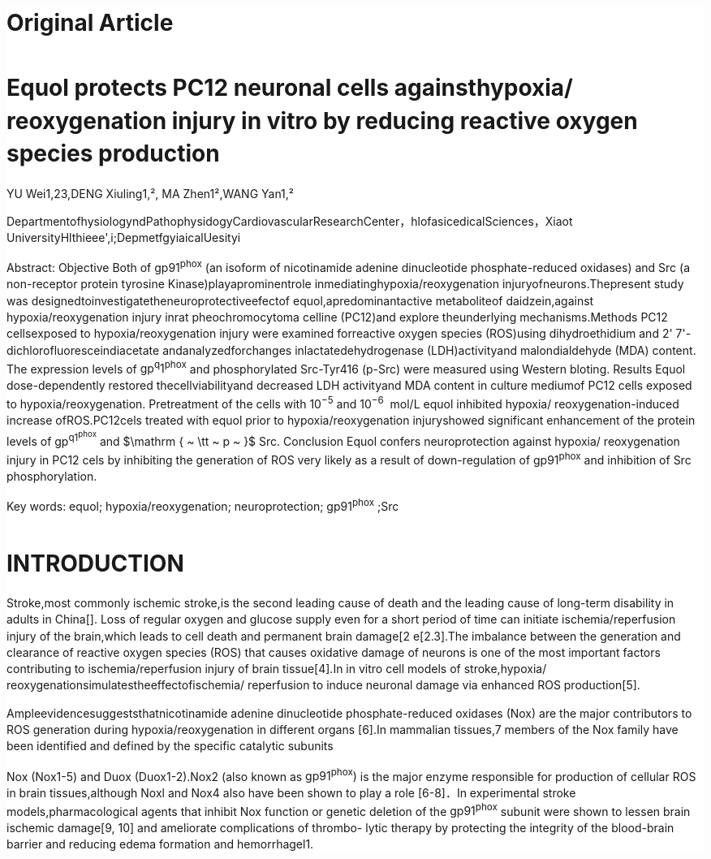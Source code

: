 # Original Article

# Equol protects PC12 neuronal cells againsthypoxia/ reoxygenation injury in vitro by reducing reactive oxygen species production

YU Wei1,23,DENG Xiuling1,², MA Zhen1²,WANG Yan1,²

DepartmentofhysiologyndPathophysidogyCardiovascularResearchCenter，hlofasicedicalSciences，Xiaot UniversityHlthieee',i;DepmetfgyiaicalUesityi

Abstract: Objective Both of $\mathrm { g p } 9 1 ^ { \mathrm { p h o x } }$ (an isoform of nicotinamide adenine dinucleotide phosphate-reduced oxidases) and Src (a non-receptor protein tyrosine Kinase)playaprominentrole inmediatinghypoxia/reoxygenation injuryofneurons.Thepresent study was designedtoinvestigatetheneuroprotectiveefectof equol,apredominantactive metaboliteof daidzein,against hypoxia/reoxygenation injury inrat pheochromocytoma celline (PC12)and explore theunderlying mechanisms.Methods PC12 cellsexposed to hypoxia/reoxygenation injury were examined forreactive oxygen species (ROS)using dihydroethidium and 2' 7'-dichlorofluoresceindiacetate andanalyzedforchanges inlactatedehydrogenase (LDH)activityand malondialdehyde (MDA) content. The expression levels of $\mathrm { g } \mathrm { p } ^ { \mathrm { q } } \mathrm { 1 } ^ { \mathrm { p h o x } }$ and phosphorylated Src-Tyr416 (p-Src) were measured using Western bloting. Results Equol dose-dependently restored thecellviabilityand decreased LDH activityand MDA content in culture mediumof PC12 cells exposed to hypoxia/reoxygenation. Pretreatment of the cells with $1 0 ^ { - 5 }$ and $1 0 ^ { - 6 } \ \mathrm { \ m o l / L }$ equol inhibited hypoxia/ reoxygenation-induced increase ofROS.PC12cels treated with equol prior to hypoxia/reoxygenation injuryshowed significant enhancement of the protein levels of $\mathrm { g } \mathrm { p } ^ { \mathrm { q } 1 ^ { \mathrm { p h o x } } }$ and $\mathrm { ~ \tt ~ p ~ }$ Src. Conclusion Equol confers neuroprotection against hypoxia/ reoxygenation injury in PC12 cels by inhibiting the generation of ROS very likely as a result of down-regulation of $\mathrm { g p } 9 1 ^ { \mathrm { p h o x } }$ and inhibition of Src phosphorylation.

Key words: equol; hypoxia/reoxygenation; neuroprotection; $\mathrm { g p } 9 1 ^ { \mathrm { p h o x } }$ ;Src

# INTRODUCTION

Stroke,most commonly ischemic stroke,is the second leading cause of death and the leading cause of long-term disability in adults in China[]. Loss of regular oxygen and glucose supply even for a short period of time can initiate ischemia/reperfusion injury of the brain,which leads to cell death and permanent brain damage[2 e[2.3].The imbalance between the generation and clearance of reactive oxygen species (ROS) that causes oxidative damage of neurons is one of the most important factors contributing to ischemia/reperfusion injury of brain tissue[4].In in vitro cell models of stroke,hypoxia/ reoxygenationsimulatestheeffectofischemia/ reperfusion to induce neuronal damage via enhanced ROS production[5].

Ampleevidencesuggeststhatnicotinamide adenine dinucleotide phosphate-reduced oxidases (Nox) are the major contributors to ROS generation during hypoxia/reoxygenation in different organs [6].In mammalian tissues,7 members of the Nox family have been identified and defined by the specific catalytic subunits

Nox (Nox1-5) and Duox (Duox1-2).Nox2 (also known as $\mathrm { g p } 9 1 ^ { \mathrm { p h o x } } )$ is the major enzyme responsible for production of cellular ROS in brain tissues,although Noxl and Nox4 also have been shown to play a role [6-8]．In experimental stroke models,pharmacological agents that inhibit Nox function or genetic deletion of the $\mathrm { g p } 9 1 ^ { \mathrm { p h o x } }$ subunit were shown to lessen brain ischemic damage[9, 10] and ameliorate complications of thrombo- lytic therapy by protecting the integrity of the blood-brain barrier and reducing edema formation and hemorrhagel1.
